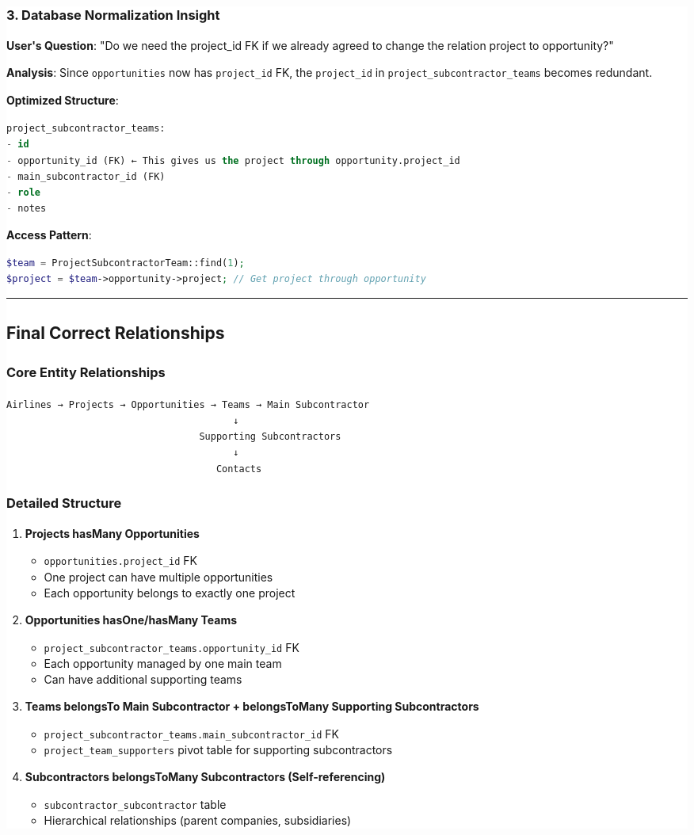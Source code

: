 ### 3. **Database Normalization Insight**

**User's Question**: "Do we need the project_id FK if we already agreed to change the relation project to opportunity?"

**Analysis**: Since `opportunities` now has `project_id` FK, the `project_id` in `project_subcontractor_teams` becomes redundant.

**Optimized Structure**:
```sql
project_subcontractor_teams:
- id
- opportunity_id (FK) ← This gives us the project through opportunity.project_id
- main_subcontractor_id (FK)
- role
- notes
```

**Access Pattern**:
```php
$team = ProjectSubcontractorTeam::find(1);
$project = $team->opportunity->project; // Get project through opportunity
```

---

## Final Correct Relationships

### **Core Entity Relationships**
```
Airlines → Projects → Opportunities → Teams → Main Subcontractor
                                        ↓
                                  Supporting Subcontractors
                                        ↓
                                     Contacts
```

### **Detailed Structure**

1. **Projects hasMany Opportunities**
   - `opportunities.project_id` FK
   - One project can have multiple opportunities
   - Each opportunity belongs to exactly one project

2. **Opportunities hasOne/hasMany Teams**
   - `project_subcontractor_teams.opportunity_id` FK
   - Each opportunity managed by one main team
   - Can have additional supporting teams

3. **Teams belongsTo Main Subcontractor + belongsToMany Supporting Subcontractors**
   - `project_subcontractor_teams.main_subcontractor_id` FK
   - `project_team_supporters` pivot table for supporting subcontractors

4. **Subcontractors belongsToMany Subcontractors (Self-referencing)**
   - `subcontractor_subcontractor` table
   - Hierarchical relationships (parent companies, subsidiaries)
